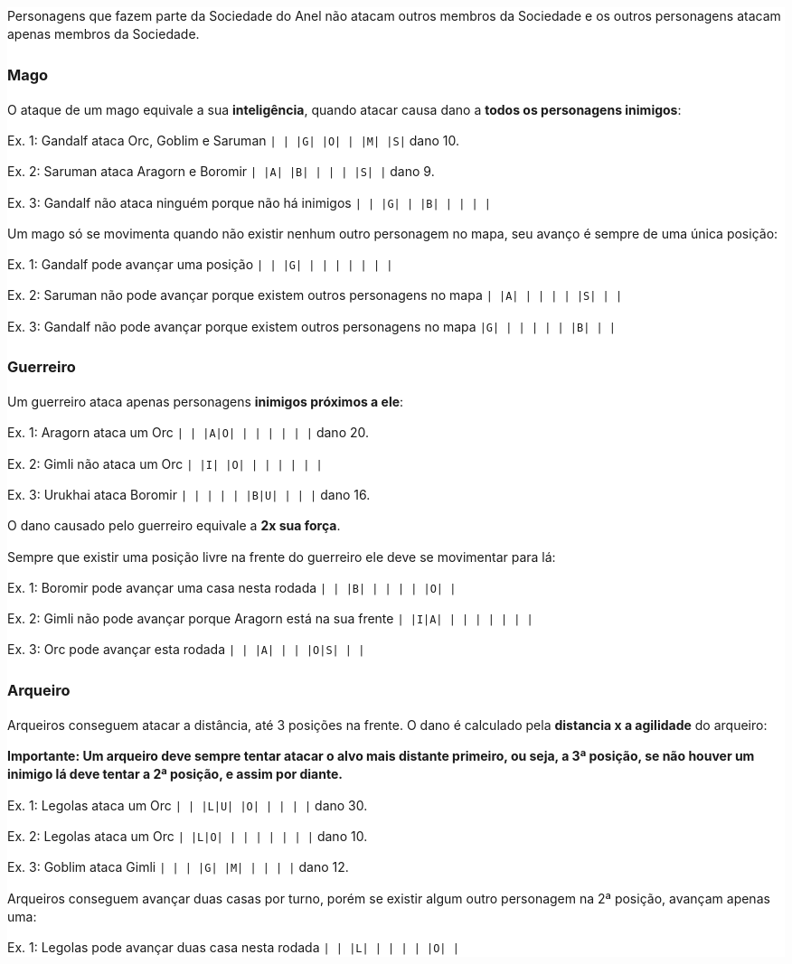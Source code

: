 Personagens que fazem parte da Sociedade do Anel não atacam outros membros da Sociedade e os outros personagens atacam apenas membros da Sociedade.

### Mago

O ataque de um mago equivale a sua **inteligência**, quando atacar causa dano a **todos os personagens inimigos**:

Ex. 1: Gandalf ataca Orc, Goblim e Saruman `| | |G| |O| | |M| |S|` dano 10.

Ex. 2: Saruman ataca Aragorn e Boromir `| |A| |B| | | | |S| |` dano 9.

Ex. 3: Gandalf não ataca ninguém porque não há inimigos `| | |G| | |B| | | | |`

Um mago só se movimenta quando não existir nenhum outro personagem no mapa, seu avanço é sempre de uma única posição:

Ex. 1: Gandalf pode avançar uma posição `| | |G| | | | | | | |`

Ex. 2: Saruman não pode avançar porque existem outros personagens no mapa `| |A| | | | | |S| | |`

Ex. 3: Gandalf não pode avançar porque existem outros personagens no mapa `|G| | | | | | |B| | |`

### Guerreiro

Um guerreiro ataca apenas personagens **inimigos próximos a ele**:

Ex. 1: Aragorn ataca um Orc `| | |A|O| | | | | | |` dano 20.

Ex. 2: Gimli não ataca um Orc `| |I| |O| | | | | | |`

Ex. 3: Urukhai ataca Boromir `| | | | | |B|U| | | |` dano 16.

O dano causado pelo guerreiro equivale a **2x sua força**.

Sempre que existir uma posição livre na frente do guerreiro ele deve se movimentar para lá:

Ex. 1: Boromir pode avançar uma casa nesta rodada `| | |B| | | | | |O| |`

Ex. 2: Gimli não pode avançar porque Aragorn está na sua frente `| |I|A| | | | | | | |`

Ex. 3: Orc pode avançar esta rodada `| | |A| | | |O|S| | |`

### Arqueiro

Arqueiros conseguem atacar a distância, até 3 posições na frente. O dano é calculado pela **distancia x a agilidade** do arqueiro:

**Importante: Um arqueiro deve sempre tentar atacar o alvo mais distante primeiro, ou seja, a 3ª posição, se não houver um inimigo lá deve tentar a 2ª posição, e assim por diante.**

Ex. 1: Legolas ataca um Orc `| | |L|U| |O| | | | |` dano 30.

Ex. 2: Legolas ataca um Orc `| |L|O| | | | | | | |` dano 10.

Ex. 3: Goblim ataca Gimli `| | | |G| |M| | | | |` dano 12.

Arqueiros conseguem avançar duas casas por turno, porém se existir algum outro personagem na 2ª posição, avançam apenas uma:

Ex. 1: Legolas pode avançar duas casa nesta rodada `| | |L| | | | | |O| |`
